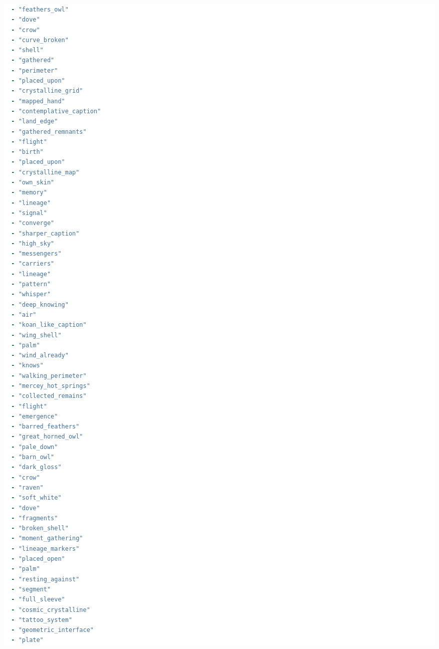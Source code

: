 ```yaml
  - "feathers_owl"
  - "dove"
  - "crow"
  - "curve_broken"
  - "shell"
  - "gathered"
  - "perimeter"
  - "placed_upon"
  - "crystalline_grid"
  - "mapped_hand"
  - "contemplative_caption"
  - "land_edge"
  - "gathered_remnants"
  - "flight"
  - "birth"
  - "placed_upon"
  - "crystalline_map"
  - "own_skin"
  - "memory"
  - "lineage"
  - "signal"
  - "converge"
  - "sharper_caption"
  - "high_sky"
  - "messengers"
  - "carriers"
  - "lineage"
  - "pattern"
  - "whisper"
  - "deep_knowing"
  - "air"
  - "koan_like_caption"
  - "wing_shell"
  - "palm"
  - "wind_already"
  - "knows"
  - "walking_perimeter"
  - "mercey_hot_springs"
  - "collected_remains"
  - "flight"
  - "emergence"
  - "barred_feathers"
  - "great_horned_owl"
  - "pale_down"
  - "barn_owl"
  - "dark_gloss"
  - "crow"
  - "raven"
  - "soft_white"
  - "dove"
  - "fragments"
  - "broken_shell"
  - "moment_gathering"
  - "lineage_markers"
  - "placed_open"
  - "palm"
  - "resting_against"
  - "segment"
  - "full_sleeve"
  - "cosmic_crystalline"
  - "tattoo_system"
  - "geometric_interface"
  - "plate"
```